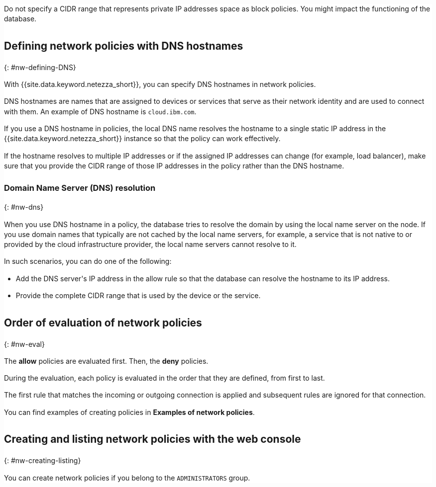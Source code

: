 Do not specify a CIDR range that represents private IP addresses space as block policies. You might impact the functioning of the database.


## Defining network policies with DNS hostnames
{: #nw-defining-DNS}

With {{site.data.keyword.netezza_short}}, you can specify DNS hostnames in network policies.

DNS hostnames are names that are assigned to devices or services that serve as their network identity and are used to connect with them. An example of DNS hostname is `cloud.ibm.com`.

If you use a DNS hostname in policies, the local DNS name resolves the hostname to a single static IP address in the {{site.data.keyword.netezza_short}} instance so that the policy can work effectively.

If the hostname resolves to multiple IP addresses or if the assigned IP addresses can change (for example, load balancer), make sure that you provide the CIDR range of those IP addresses in the policy rather than the DNS hostname.

### Domain Name Server (DNS) resolution
{: #nw-dns}

When you use DNS hostname in a policy, the database tries to resolve the domain by using the local name server on the node.
If you use domain names that typically are not cached by the local name servers, for example, a service that is not native to or provided by the cloud infrastructure provider, the local name servers cannot resolve to it.

In such scenarios, you can do one of the following:

- Add the DNS server's IP address in the allow rule so that the database can resolve the hostname to its IP address.

- Provide the complete CIDR range that is used by the device or the service.


## Order of evaluation of network policies
{: #nw-eval}

The **allow** policies are evaluated first. Then, the **deny** policies.

During the evaluation, each policy is evaluated in the order that they are defined, from first to last.

The first rule that matches the incoming or outgoing connection is applied and subsequent rules are ignored for that connection.

You can find examples of creating policies in **Examples of network policies**.

## Creating and listing network policies with the web console
{: #nw-creating-listing}

You can create network policies if you belong to the `ADMINISTRATORS` group.
